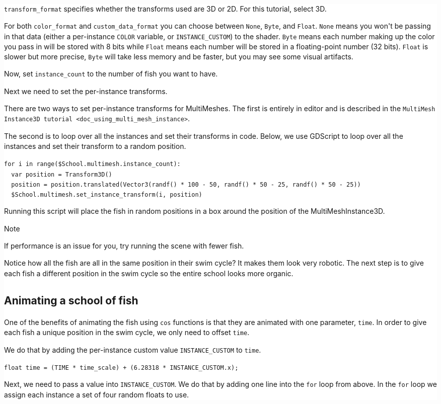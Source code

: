 `transform_format` specifies whether the transforms used are 3D or 2D.
For this tutorial, select 3D.

For both `color_format` and `custom_data_format` you can choose between
`None`, `Byte`, and `Float`. `None` means you won't be passing in that
data (either a per-instance `COLOR` variable, or `INSTANCE_CUSTOM`) to
the shader. `Byte` means each number making up the color you pass in
will be stored with 8 bits while `Float` means each number will be
stored in a floating-point number (32 bits). `Float` is slower but more
precise, `Byte` will take less memory and be faster, but you may see
some visual artifacts.

Now, set `instance_count` to the number of fish you want to have.

Next we need to set the per-instance transforms.

There are two ways to set per-instance transforms for MultiMeshes. The
first is entirely in editor and is described in the
`MultiMeshInstance3D tutorial <doc_using_multi_mesh_instance>`.

The second is to loop over all the instances and set their transforms in
code. Below, we use GDScript to loop over all the instances and set
their transform to a random position.

    for i in range($School.multimesh.instance_count):
      var position = Transform3D()
      position = position.translated(Vector3(randf() * 100 - 50, randf() * 50 - 25, randf() * 50 - 25))
      $School.multimesh.set_instance_transform(i, position)

Running this script will place the fish in random positions in a box
around the position of the MultiMeshInstance3D.

Note

If performance is an issue for you, try running the scene with fewer
fish.

Notice how all the fish are all in the same position in their swim
cycle? It makes them look very robotic. The next step is to give each
fish a different position in the swim cycle so the entire school looks
more organic.

## Animating a school of fish

One of the benefits of animating the fish using `cos` functions is that
they are animated with one parameter, `time`. In order to give each fish
a unique position in the swim cycle, we only need to offset `time`.

We do that by adding the per-instance custom value `INSTANCE_CUSTOM` to
`time`.

    float time = (TIME * time_scale) + (6.28318 * INSTANCE_CUSTOM.x);

Next, we need to pass a value into `INSTANCE_CUSTOM`. We do that by
adding one line into the `for` loop from above. In the `for` loop we
assign each instance a set of four random floats to use.
